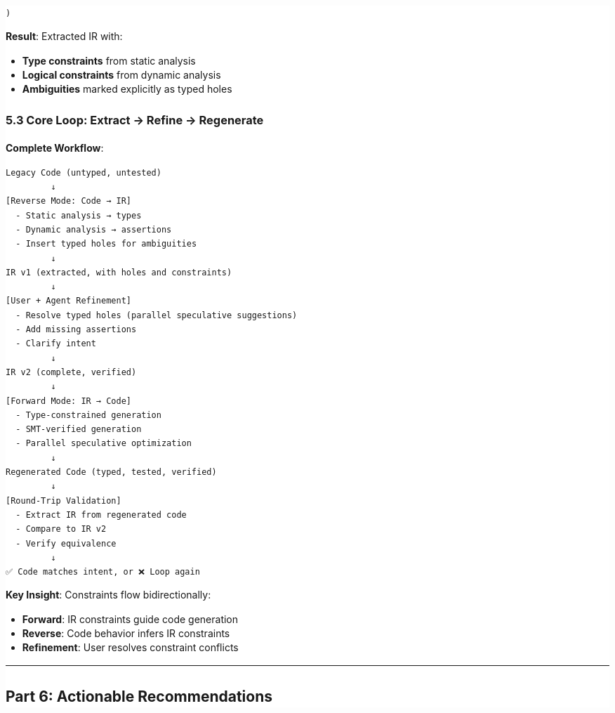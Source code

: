 ```python
)
```

**Result**: Extracted IR with:
- **Type constraints** from static analysis
- **Logical constraints** from dynamic analysis
- **Ambiguities** marked explicitly as typed holes

### 5.3 Core Loop: Extract → Refine → Regenerate

**Complete Workflow**:

```
Legacy Code (untyped, untested)
         ↓
[Reverse Mode: Code → IR]
  - Static analysis → types
  - Dynamic analysis → assertions
  - Insert typed holes for ambiguities
         ↓
IR v1 (extracted, with holes and constraints)
         ↓
[User + Agent Refinement]
  - Resolve typed holes (parallel speculative suggestions)
  - Add missing assertions
  - Clarify intent
         ↓
IR v2 (complete, verified)
         ↓
[Forward Mode: IR → Code]
  - Type-constrained generation
  - SMT-verified generation
  - Parallel speculative optimization
         ↓
Regenerated Code (typed, tested, verified)
         ↓
[Round-Trip Validation]
  - Extract IR from regenerated code
  - Compare to IR v2
  - Verify equivalence
         ↓
✅ Code matches intent, or ❌ Loop again
```

**Key Insight**: Constraints flow bidirectionally:
- **Forward**: IR constraints guide code generation
- **Reverse**: Code behavior infers IR constraints
- **Refinement**: User resolves constraint conflicts

---

## Part 6: Actionable Recommendations
